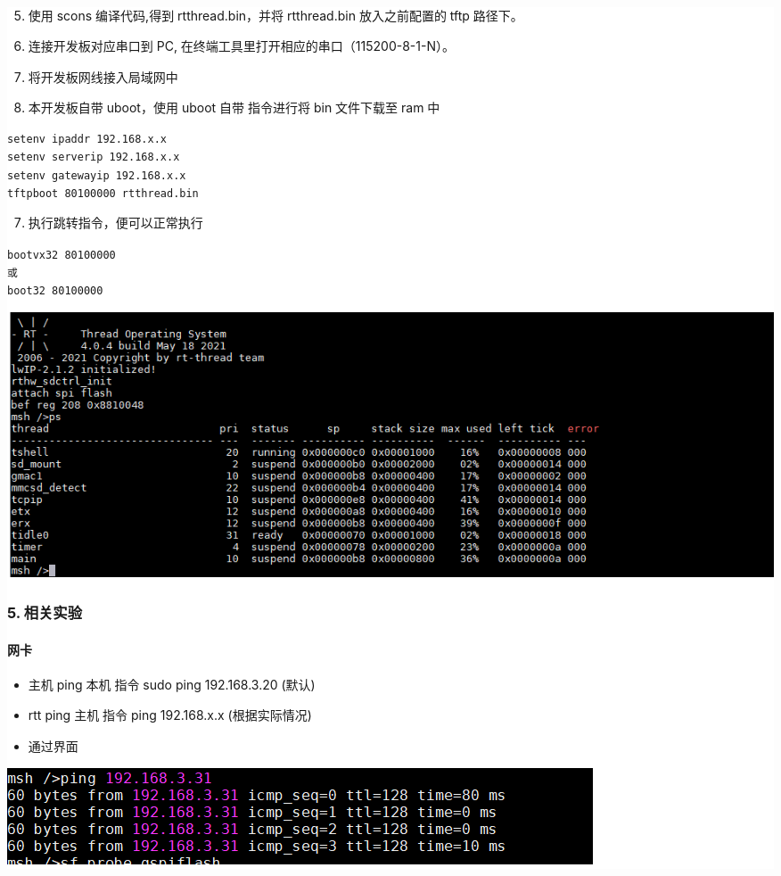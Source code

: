 5. 使用 scons 编译代码,得到 rtthread.bin，并将 rtthread.bin 放入之前配置的 tftp 路径下。

6. 连接开发板对应串口到 PC, 在终端工具里打开相应的串口（115200-8-1-N）。

7. 将开发板网线接入局域网中

8. 本开发板自带 uboot，使用 uboot 自带 指令进行将 bin 文件下载至 ram 中

```
setenv ipaddr 192.168.x.x
setenv serverip 192.168.x.x
setenv gatewayip 192.168.x.x
tftpboot 80100000 rtthread.bin
```

7. 执行跳转指令，便可以正常执行

```
bootvx32 80100000
或
boot32 80100000
```

![](./figures/启动演示图.png)

### 5. 相关实验

#### 网卡

- 主机 ping 本机 指令 sudo ping 192.168.3.20 (默认)

- rtt ping 主机 指令 ping 192.168.x.x (根据实际情况)

- 通过界面

![](./figures/rttPing通过界面.png)
